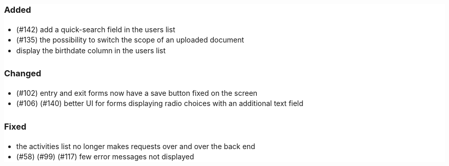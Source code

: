 ### Added

- (#142) add a quick-search field in the users list
- (#135) the possibility to switch the scope of an uploaded document
- display the birthdate column in the users list

### Changed

- (#102) entry and exit forms now have a save button fixed on the screen
- (#106) (#140) better UI for forms displaying radio choices with an additional text field

### Fixed

- the activities list no longer makes requests over and over the back end
- (#58) (#99) (#117) few error messages not displayed

[3.0.0]: https://gitlab.lica-europe.org/focale/app-front-nextless/-/compare/2.4.0...3.0.0?from_project_id=16
[2.4.0]: https://gitlab.lica-europe.org/focale/app-front-nextless/-/compare/2.3.0...2.4.0?from_project_id=16
[2.3.0]: https://gitlab.lica-europe.org/focale/app-front-nextless/-/compare/2.2.1...2.3.0?from_project_id=16
[2.2.1]: https://gitlab.lica-europe.org/focale/app-front-nextless/-/compare/2.2.0...2.2.1?from_project_id=16
[2.2.0]: https://gitlab.lica-europe.org/focale/app-front-nextless/-/compare/2.1.0...2.2.0?from_project_id=16
[2.1.0]: https://gitlab.lica-europe.org/focale/app-front-nextless/-/compare/2.0.0...2.1.0?from_project_id=16
[2.0.0]: https://gitlab.lica-europe.org/focale/app-front-nextless/-/compare/1.3.0...2.0.0?from_project_id=16

